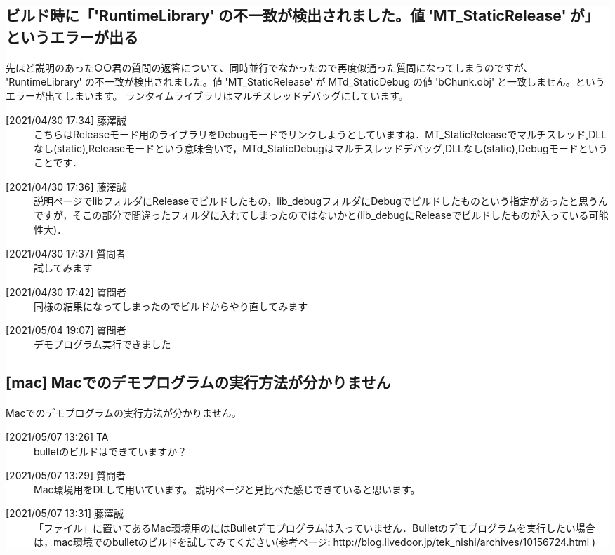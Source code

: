 ## ビルド時に「'RuntimeLibrary' の不一致が検出されました。値 'MT_StaticRelease' が」というエラーが出る
先ほど説明のあった○○君の質問の返答について、同時並行でなかったので再度似通った質問になってしまうのですが、
'RuntimeLibrary' の不一致が検出されました。値 'MT_StaticRelease' が MTd_StaticDebug の値 'bChunk.obj' と一致しません。というエラーが出てしまいます。
ランタイムライブラリはマルチスレッドデバッグにしています。
<dl>
	<dt>[2021/04/30 17:34] 藤澤誠</dt>
	<dd>
こちらはReleaseモード用のライブラリをDebugモードでリンクしようとしていますね．MT_StaticReleaseでマルチスレッド,DLLなし(static),Releaseモードという意味合いで，MTd_StaticDebugはマルチスレッドデバッグ,DLLなし(static),Debugモードということです．
​	</dd>
</dl>
<dl>
	<dt>[2021/04/30 17:36] 藤澤誠</dt>
	<dd>
説明ページでlibフォルダにReleaseでビルドしたもの，lib_debugフォルダにDebugでビルドしたものという指定があったと思うんですが，そこの部分で間違ったフォルダに入れてしまったのではないかと(lib_debugにReleaseでビルドしたものが入っている可能性大)．
​	</dd>
</dl>
<dl>
	<dt>[2021/04/30 17:37] 質問者</dt>
	<dd>
試してみます
​	</dd>
</dl>
<dl>
	<dt>[2021/04/30 17:42] 質問者</dt>
	<dd>
同様の結果になってしまったのでビルドからやり直してみます
​	</dd>
</dl>
<dl>
	<dt>[2021/05/04 19:07] 質問者</dt>
	<dd>
デモプログラム実行できました
	</dd>
</dl>


## [mac] Macでのデモプログラムの実行方法が分かりません
Macでのデモプログラムの実行方法が分かりません。
<dl>
	<dt>[2021/05/07 13:26] TA</dt>
	<dd>
bulletのビルドはできていますか？
​	</dd>
</dl>
<dl>
	<dt>[2021/05/07 13:29] 質問者</dt>
	<dd>
Mac環境用をDLして用いています。
説明ページと見比べた感じできていると思います。
​	</dd>
</dl>
<dl>
	<dt>[2021/05/07 13:31] 藤澤誠</dt>
	<dd>
「ファイル」に置いてあるMac環境用のにはBulletデモプログラムは入っていません．Bulletのデモプログラムを実行したい場合は，mac環境でのbulletのビルドを試してみてください(参考ページ: http://blog.livedoor.jp/tek_nishi/archives/10156724.html )
​	</dd>
</dl>